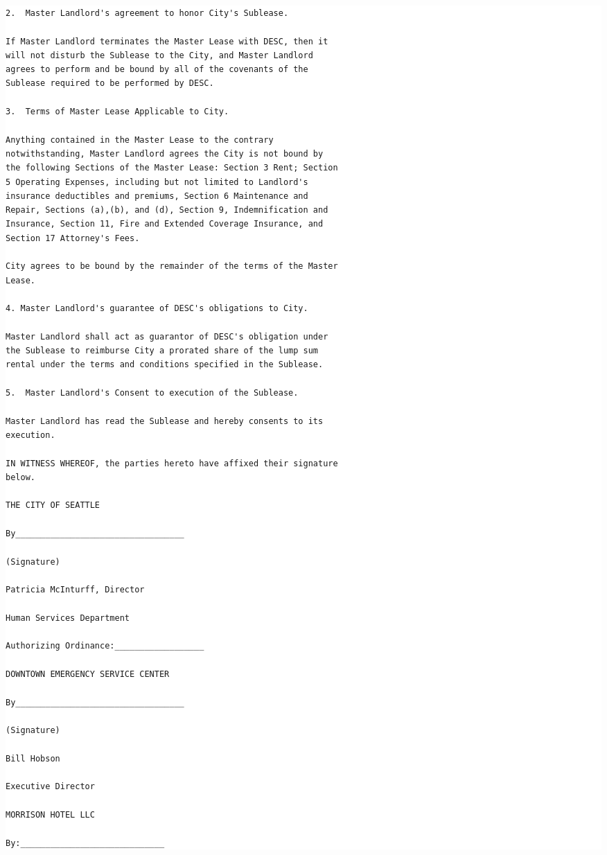     2.  Master Landlord's agreement to honor City's Sublease.  
  
    If Master Landlord terminates the Master Lease with DESC, then it  
    will not disturb the Sublease to the City, and Master Landlord  
    agrees to perform and be bound by all of the covenants of the  
    Sublease required to be performed by DESC.  
  
    3.  Terms of Master Lease Applicable to City.  
  
    Anything contained in the Master Lease to the contrary  
    notwithstanding, Master Landlord agrees the City is not bound by  
    the following Sections of the Master Lease: Section 3 Rent; Section  
    5 Operating Expenses, including but not limited to Landlord's  
    insurance deductibles and premiums, Section 6 Maintenance and  
    Repair, Sections (a),(b), and (d), Section 9, Indemnification and  
    Insurance, Section 11, Fire and Extended Coverage Insurance, and  
    Section 17 Attorney's Fees.  
  
    City agrees to be bound by the remainder of the terms of the Master  
    Lease.  
  
    4. Master Landlord's guarantee of DESC's obligations to City.  
  
    Master Landlord shall act as guarantor of DESC's obligation under  
    the Sublease to reimburse City a prorated share of the lump sum  
    rental under the terms and conditions specified in the Sublease.  
  
    5.  Master Landlord's Consent to execution of the Sublease.  
  
    Master Landlord has read the Sublease and hereby consents to its  
    execution.  
  
    IN WITNESS WHEREOF, the parties hereto have affixed their signature  
    below.  
  
    THE CITY OF SEATTLE  
  
    By__________________________________  
  
    (Signature)  
  
    Patricia McInturff, Director  
  
    Human Services Department  
  
    Authorizing Ordinance:__________________  
  
    DOWNTOWN EMERGENCY SERVICE CENTER  
  
    By__________________________________  
  
    (Signature)  
  
    Bill Hobson  
  
    Executive Director  
  
    MORRISON HOTEL LLC  
  
    By:_____________________________  
  
